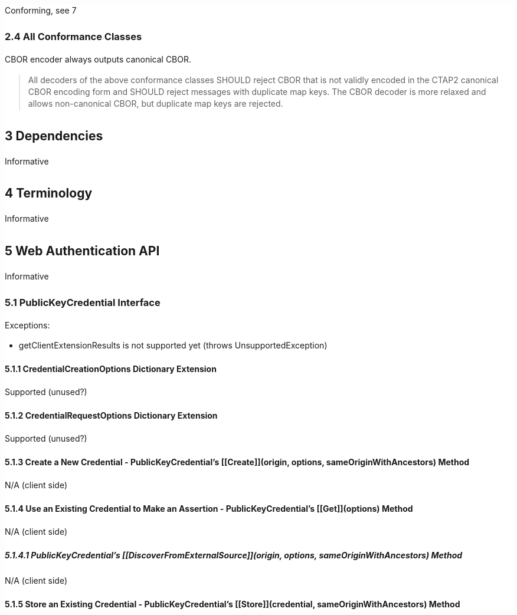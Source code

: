 Conforming, see 7

### 2.4 All Conformance Classes

CBOR encoder always outputs canonical CBOR.

> All decoders of the above conformance classes SHOULD reject CBOR that is not validly encoded in the CTAP2 canonical CBOR encoding form and SHOULD reject messages with duplicate map keys.
The CBOR decoder is more relaxed and allows non-canonical CBOR, but duplicate map keys are rejected.

## 3 Dependencies

Informative

## 4 Terminology

Informative

## 5 Web Authentication API

Informative

### 5.1 PublicKeyCredential Interface

Exceptions:
- getClientExtensionResults is not supported yet (throws UnsupportedException)

#### 5.1.1 CredentialCreationOptions Dictionary Extension

Supported (unused?)

#### 5.1.2 CredentialRequestOptions Dictionary Extension

Supported (unused?)

#### 5.1.3 Create a New Credential - PublicKeyCredential’s \[\[Create\]\](origin, options, sameOriginWithAncestors) Method

N/A (client side)

#### 5.1.4 Use an Existing Credential to Make an Assertion - PublicKeyCredential’s \[\[Get\]\](options) Method

N/A (client side)

##### 5.1.4.1 PublicKeyCredential’s \[\[DiscoverFromExternalSource\]\](origin, options, sameOriginWithAncestors) Method

N/A (client side)

#### 5.1.5 Store an Existing Credential - PublicKeyCredential’s \[\[Store\]\](credential, sameOriginWithAncestors) Method
